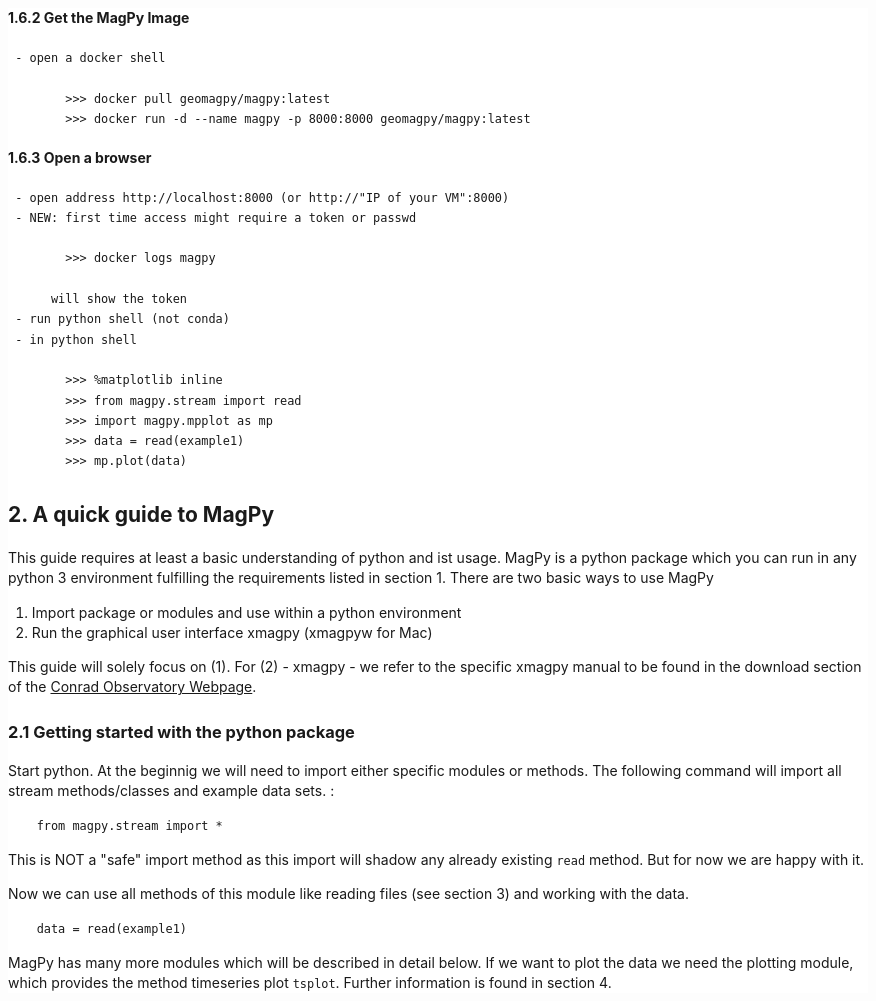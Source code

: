 #### 1.6.2 Get the MagPy Image
     - open a docker shell

            >>> docker pull geomagpy/magpy:latest
            >>> docker run -d --name magpy -p 8000:8000 geomagpy/magpy:latest

#### 1.6.3 Open a browser
     - open address http://localhost:8000 (or http://"IP of your VM":8000)
     - NEW: first time access might require a token or passwd

            >>> docker logs magpy

          will show the token
     - run python shell (not conda)
     - in python shell

            >>> %matplotlib inline
            >>> from magpy.stream import read
            >>> import magpy.mpplot as mp
            >>> data = read(example1)
            >>> mp.plot(data)


## 2. A quick guide to MagPy

This guide requires at least a basic understanding of python and ist usage. MagPy is a python package which you can run 
in any python 3 environment fulfilling the requirements listed in section 1. There are two basic ways to use MagPy
1) Import package or modules and use within a python environment
2) Run the graphical user interface xmagpy (xmagpyw for Mac)

This guide will solely focus on (1). For (2) - xmagpy - we refer to the specific xmagpy manual to be found in the 
download section of the [Conrad Observatory Webpage](https://cobs.geosphere.at).

### 2.1 Getting started with the python package

Start python. At the beginnig we will need to import either specific modules or methods. The following command will
import all stream methods/classes and example data sets. :

        from magpy.stream import *

This is NOT a "safe" import method as this import will shadow any already existing `read` method. But for now we are happy 
with it.

Now we can use all methods of this module like reading files (see section 3) and working with the data. 

        data = read(example1)

MagPy has many more modules which will be described in detail below. If we want to plot the data we need the plotting
module, which provides the method timeseries plot `tsplot`. Further information is found in section 4.
